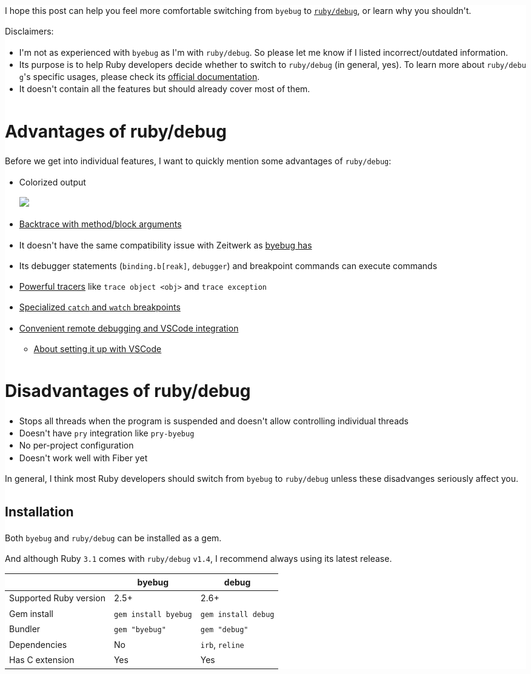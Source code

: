 I hope this post can help you feel more comfortable switching from `byebug` to [`ruby/debug`](https://github.com/ruby/debug), or learn why you shouldn't.

Disclaimers:

- I'm not as experienced with `byebug` as I'm with `ruby/debug`. So please let me know if I listed incorrect/outdated information.
- Its purpose is to help Ruby developers decide whether to switch to `ruby/debug` (in general, yes). To learn more about `ruby/debug`'s specific usages, please check its [official documentation](https://github.com/ruby/debug).
- It doesn't contain all the features but should already cover most of them.

# Advantages of ruby/debug

Before we get into individual features, I want to quickly mention some advantages of `ruby/debug`:

- Colorized output

    <img width="50%" src="https://dev-to-uploads.s3.amazonaws.com/uploads/articles/ir3yykmwcaw3ct6h7y54.png">

- [Backtrace with method/block arguments](#backtrace)
- It doesn't have the same compatibility issue with Zeitwerk as [byebug has](https://github.com/deivid-rodriguez/byebug/issues/564)
- Its debugger statements (`binding.b[reak]`, `debugger`) and breakpoint commands can execute commands
- [Powerful tracers](#tracer) like `trace object <obj>` and `trace exception`
- [Specialized `catch` and `watch` breakpoints](#setting-a-breakpoint)
- [Convenient remote debugging and VSCode integration](#remote-debugging)
    - [About setting it up with VSCode](https://dev.to/st0012/setup-rubydebug-with-vscode-1b7c)

# Disadvantages of ruby/debug

- Stops all threads when the program is suspended and doesn't allow controlling individual threads
- Doesn't have `pry` integration like `pry-byebug`
- No per-project configuration
- Doesn't work well with Fiber yet

In general, I think most Ruby developers should switch from `byebug` to `ruby/debug` unless these disadvanges seriously affect you.

## Installation

Both `byebug` and `ruby/debug` can be installed as a gem.

And although Ruby `3.1` comes with `ruby/debug` `v1.4`, I recommend always using its latest release.

|| byebug | debug |
|---|---|---|
| Supported Ruby version | 2.5+ | 2.6+ |
| Gem install | `gem install byebug` | `gem install debug` |
| Bundler | `gem "byebug"` | `gem "debug"` |
| Dependencies | No | `irb`, `reline` |
| Has C extension | Yes | Yes |
